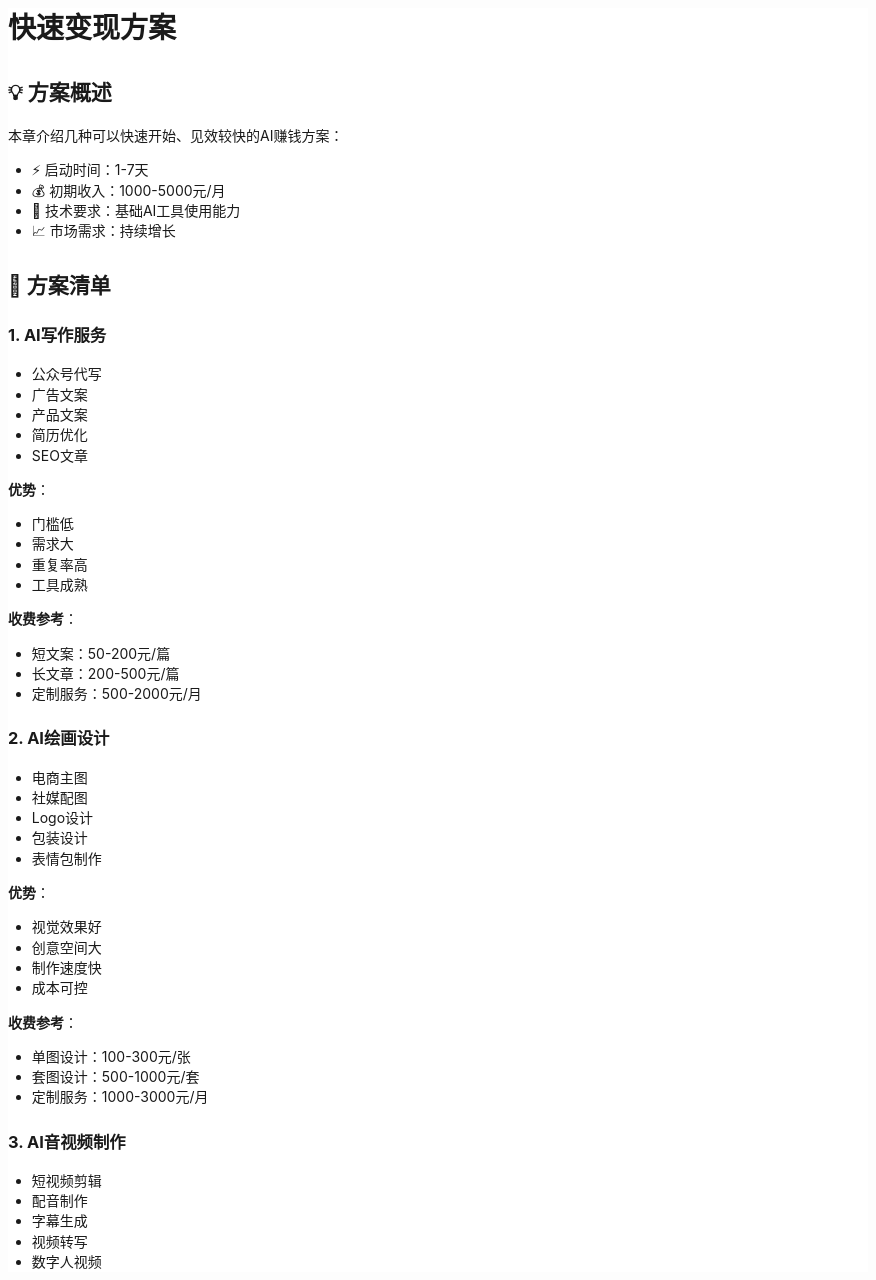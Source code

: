 # 快速变现方案

## 💡 方案概述

本章介绍几种可以快速开始、见效较快的AI赚钱方案：

- ⚡ 启动时间：1-7天
- 💰 初期收入：1000-5000元/月
- 🔧 技术要求：基础AI工具使用能力
- 📈 市场需求：持续增长

## 🎯 方案清单

### 1. AI写作服务
- 公众号代写
- 广告文案
- 产品文案
- 简历优化
- SEO文章

**优势**：
- 门槛低
- 需求大
- 重复率高
- 工具成熟

**收费参考**：
- 短文案：50-200元/篇
- 长文章：200-500元/篇
- 定制服务：500-2000元/月

### 2. AI绘画设计
- 电商主图
- 社媒配图
- Logo设计
- 包装设计
- 表情包制作

**优势**：
- 视觉效果好
- 创意空间大
- 制作速度快
- 成本可控

**收费参考**：
- 单图设计：100-300元/张
- 套图设计：500-1000元/套
- 定制服务：1000-3000元/月

### 3. AI音视频制作
- 短视频剪辑
- 配音制作
- 字幕生成
- 视频转写
- 数字人视频
